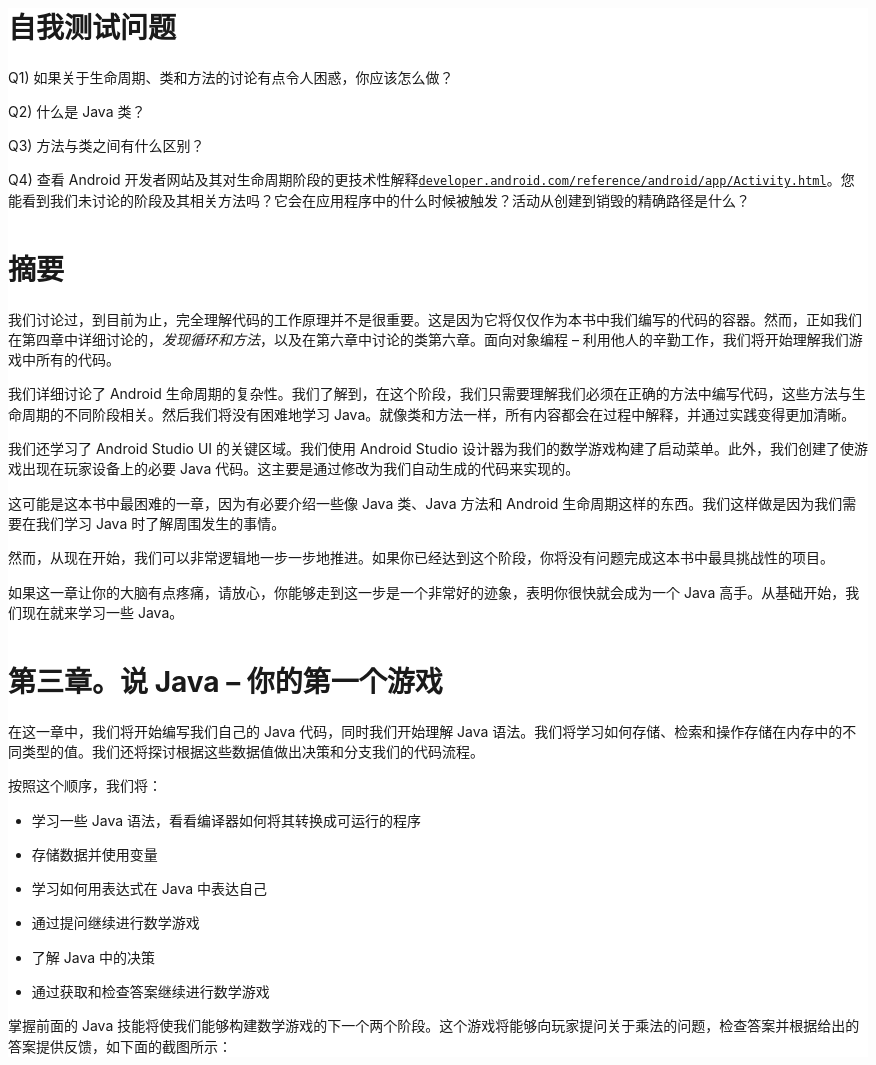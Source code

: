# 自我测试问题

Q1) 如果关于生命周期、类和方法的讨论有点令人困惑，你应该怎么做？

Q2) 什么是 Java 类？

Q3) 方法与类之间有什么区别？

Q4) 查看 Android 开发者网站及其对生命周期阶段的更技术性解释[`developer.android.com/reference/android/app/Activity.html`](http://developer.android.com/reference/android/app/Activity.html)。您能看到我们未讨论的阶段及其相关方法吗？它会在应用程序中的什么时候被触发？活动从创建到销毁的精确路径是什么？

# 摘要

我们讨论过，到目前为止，完全理解代码的工作原理并不是很重要。这是因为它将仅仅作为本书中我们编写的代码的容器。然而，正如我们在第四章中详细讨论的，*发现循环和方法*，以及在第六章中讨论的类第六章。面向对象编程 – 利用他人的辛勤工作，我们将开始理解我们游戏中所有的代码。

我们详细讨论了 Android 生命周期的复杂性。我们了解到，在这个阶段，我们只需要理解我们必须在正确的方法中编写代码，这些方法与生命周期的不同阶段相关。然后我们将没有困难地学习 Java。就像类和方法一样，所有内容都会在过程中解释，并通过实践变得更加清晰。

我们还学习了 Android Studio UI 的关键区域。我们使用 Android Studio 设计器为我们的数学游戏构建了启动菜单。此外，我们创建了使游戏出现在玩家设备上的必要 Java 代码。这主要是通过修改为我们自动生成的代码来实现的。

这可能是这本书中最困难的一章，因为有必要介绍一些像 Java 类、Java 方法和 Android 生命周期这样的东西。我们这样做是因为我们需要在我们学习 Java 时了解周围发生的事情。

然而，从现在开始，我们可以非常逻辑地一步一步地推进。如果你已经达到这个阶段，你将没有问题完成这本书中最具挑战性的项目。

如果这一章让你的大脑有点疼痛，请放心，你能够走到这一步是一个非常好的迹象，表明你很快就会成为一个 Java 高手。从基础开始，我们现在就来学习一些 Java。

# 第三章。说 Java – 你的第一个游戏

在这一章中，我们将开始编写我们自己的 Java 代码，同时我们开始理解 Java 语法。我们将学习如何存储、检索和操作存储在内存中的不同类型的值。我们还将探讨根据这些数据值做出决策和分支我们的代码流程。

按照这个顺序，我们将：

+   学习一些 Java 语法，看看编译器如何将其转换成可运行的程序

+   存储数据并使用变量

+   学习如何用表达式在 Java 中表达自己

+   通过提问继续进行数学游戏

+   了解 Java 中的决策

+   通过获取和检查答案继续进行数学游戏

掌握前面的 Java 技能将使我们能够构建数学游戏的下一个两个阶段。这个游戏将能够向玩家提问关于乘法的问题，检查答案并根据给出的答案提供反馈，如下面的截图所示：

